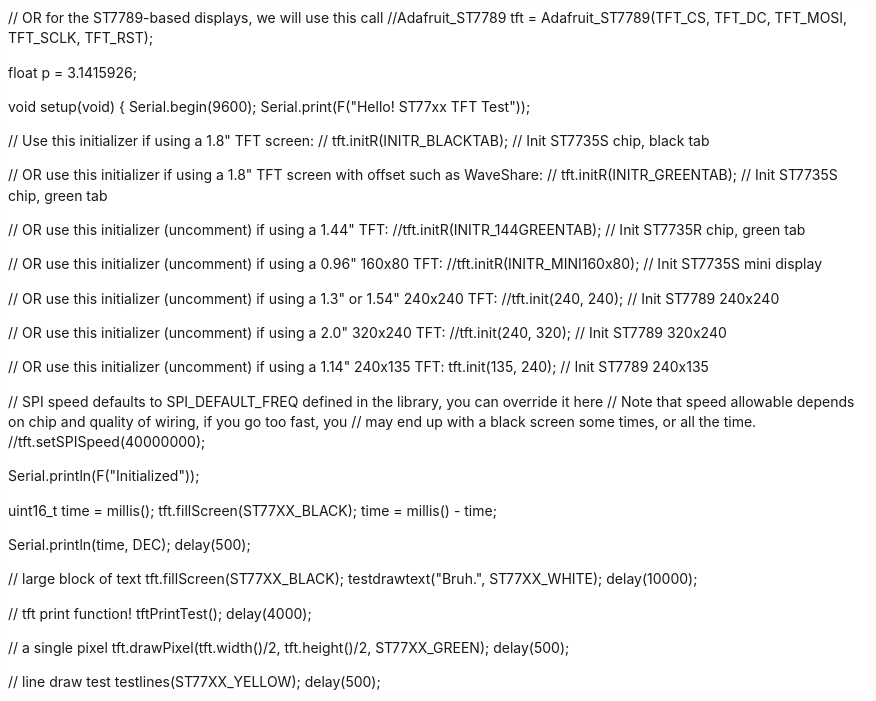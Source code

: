 // OR for the ST7789-based displays, we will use this call
//Adafruit_ST7789 tft = Adafruit_ST7789(TFT_CS, TFT_DC, TFT_MOSI, TFT_SCLK, TFT_RST);


float p = 3.1415926;

void setup(void) {
  Serial.begin(9600);
  Serial.print(F("Hello! ST77xx TFT Test"));

  // Use this initializer if using a 1.8" TFT screen:
  // tft.initR(INITR_BLACKTAB);      // Init ST7735S chip, black tab

  // OR use this initializer if using a 1.8" TFT screen with offset such as WaveShare:
  // tft.initR(INITR_GREENTAB);      // Init ST7735S chip, green tab

  // OR use this initializer (uncomment) if using a 1.44" TFT:
  //tft.initR(INITR_144GREENTAB); // Init ST7735R chip, green tab

  // OR use this initializer (uncomment) if using a 0.96" 160x80 TFT:
  //tft.initR(INITR_MINI160x80);  // Init ST7735S mini display

  // OR use this initializer (uncomment) if using a 1.3" or 1.54" 240x240 TFT:
  //tft.init(240, 240);           // Init ST7789 240x240

  // OR use this initializer (uncomment) if using a 2.0" 320x240 TFT:
  //tft.init(240, 320);           // Init ST7789 320x240

  // OR use this initializer (uncomment) if using a 1.14" 240x135 TFT:
  tft.init(135, 240);           // Init ST7789 240x135
  
  // SPI speed defaults to SPI_DEFAULT_FREQ defined in the library, you can override it here
  // Note that speed allowable depends on chip and quality of wiring, if you go too fast, you
  // may end up with a black screen some times, or all the time.
  //tft.setSPISpeed(40000000);

  Serial.println(F("Initialized"));

  uint16_t time = millis();
  tft.fillScreen(ST77XX_BLACK);
  time = millis() - time;

  Serial.println(time, DEC);
  delay(500);

  // large block of text
  tft.fillScreen(ST77XX_BLACK);
  testdrawtext("Bruh.", ST77XX_WHITE);
  delay(10000);

  // tft print function!
  tftPrintTest();
  delay(4000);

  // a single pixel
  tft.drawPixel(tft.width()/2, tft.height()/2, ST77XX_GREEN);
  delay(500);

  // line draw test
  testlines(ST77XX_YELLOW);
  delay(500);

